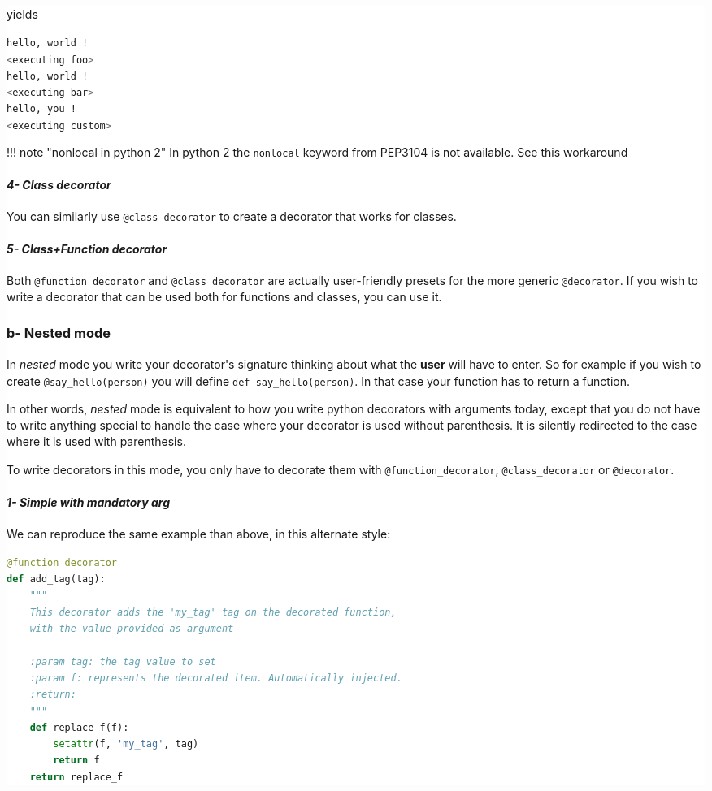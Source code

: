 yields

```bash
hello, world !
<executing foo>
hello, world !
<executing bar>
hello, you !
<executing custom>
```

!!! note "nonlocal in python 2"
    In python 2 the `nonlocal` keyword from [PEP3104](https://www.python.org/dev/peps/pep-3104/) is not available. See [this workaround](https://stackoverflow.com/a/16032631/7262247)

#### *4- Class decorator*

You can similarly use `@class_decorator` to create a decorator that works for classes.



#### *5- Class+Function decorator*

Both `@function_decorator` and `@class_decorator` are actually user-friendly presets for the more generic `@decorator`. If you wish to write a decorator that can be used both for functions and classes, you can use it.


### b- Nested mode

In *nested* mode you write your decorator's signature thinking about what the **user** will have to enter. So for example if you wish to create `@say_hello(person)` you will define `def say_hello(person)`. In that case your function has to return a function. 

In other words, *nested* mode is equivalent to how you write python decorators with arguments today, except that you do not have to write anything special to handle the case where your decorator is used without parenthesis. It is silently redirected to the case where it is used with parenthesis. 

To write decorators in this mode, you only have to decorate them with `@function_decorator`, `@class_decorator` or `@decorator`.

#### *1- Simple with mandatory arg*

We can reproduce the same example than above, in this alternate style:

```python
@function_decorator
def add_tag(tag):
    """
    This decorator adds the 'my_tag' tag on the decorated function,
    with the value provided as argument

    :param tag: the tag value to set
    :param f: represents the decorated item. Automatically injected.
    :return:
    """
    def replace_f(f):
        setattr(f, 'my_tag', tag)
        return f
    return replace_f
```

